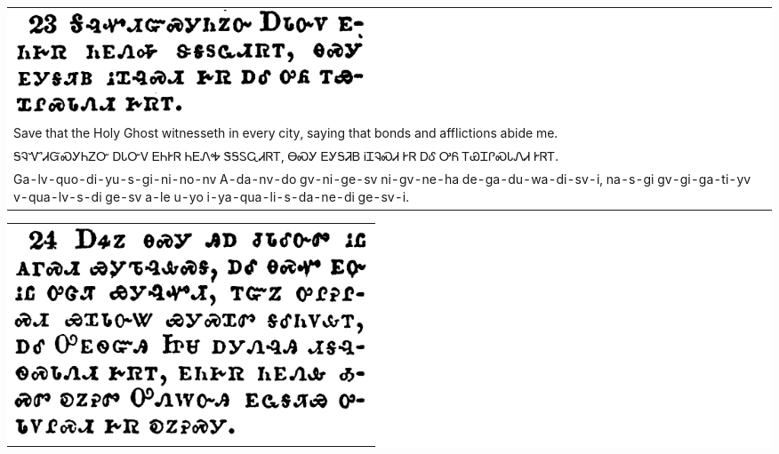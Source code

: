 <table>
<tbody>
<tr class="odd">
<td><a href="052023.png"><img src="052023.png" width="400" /></a></td>
</tr>
<tr class="even">
<td>Save that the Holy Ghost witnesseth in every city, saying that bonds and afflictions abide me.</td>
</tr>
<tr class="odd">
<td>ᎦᎸᏉᏗᏳᏍᎩᏂᏃᏅ ᎠᏓᏅᏙ ᎬᏂᎨᏒ ᏂᎬᏁᎭ ᏕᎦᏚᏩᏗᏒᎢ, ᎾᏍᎩ ᎬᎩᎦᏘᏴ ᎥᏆᎸᏍᏗ ᎨᏒ ᎠᎴ ᎤᏲ ᎢᏯᏆᎵᏍᏓᏁᏗ ᎨᏒᎢ.</td>
</tr>
<tr class="even">
<td>Ga-lv-quo-di-yu-s-gi-ni-no-nv A-da-nv-do gv-ni-ge-sv ni-gv-ne-ha de-ga-du-wa-di-sv-i, na-s-gi gv-gi-ga-ti-yv v-qua-lv-s-di ge-sv a-le u-yo i-ya-qua-li-s-da-ne-di ge-sv-i.</td>
</tr>
</tbody>
</table>

<table>
<tbody>
<tr class="odd">
<td><a href="052024.png"><img src="052024.png" width="400" /></a></td>
</tr>